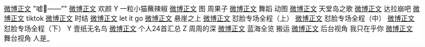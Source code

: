 [微博正文](https://weibo.com/1801743981/NfltMFaZr) "嘘🤫——”"
[微博正文](https://weibo.com/1801743981/NflzB89f6) 欢颜
Y 一粒小猫蘸辣椒
[微博正文](https://weibo.com/1824010843/NfluSAMQk) 图 周果子
[微博正文](https://weibo.com/1824010843/NfpAt9rfi) 舞蹈 动图
[微博正文](https://weibo.com/1824010843/NflbFwqKt) 天堂岛之歌
[微博正文](https://weibo.com/1824010843/NflcpinKI) 达拉崩吧
[微博正文](https://weibo.com/1824010843/NflevxHJh) tiktok
[微博正文](https://weibo.com/1824010843/NflAjtAdt) 时结
[微博正文](https://weibo.com/1824010843/NflVwoTf3) let it go
[微博正文](https://weibo.com/1824010843/NfpLO5Mzx) 悬崖之上
[微博正文](http://weibo.com/1824010843/NfDMntjjP) 怼脸专场全程（上）
[微博正文](http://weibo.com/1824010843/NfE0Al53e) 怼脸专场全程（中）
[微博正文](http://weibo.com/1824010843/NfEfC5GaF) 怼脸专场全程（下）
Y 壹纸无名鸟
[微博正文](https://weibo.com/3043793905/NfpCghSXF) 个人24首汇总
Z 周周的深
[微博正文](https://weibo.com/3448522222/NfAcH0HdI) 蓝海全览
搬运
[微博正文](http://weibo.com/5122158435/NftEllorE) 后台视角 我只在乎你
[微博正文](https://weibo.com/6153221451/NfziTBzSL) 舞台视角 人是_
